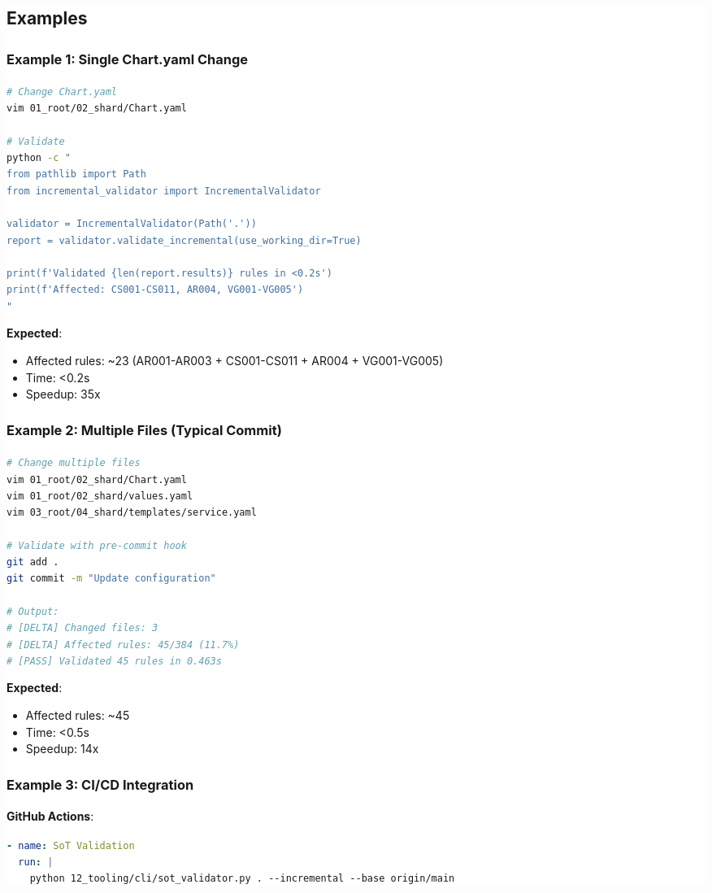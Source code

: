 ## Examples

### Example 1: Single Chart.yaml Change

```bash
# Change Chart.yaml
vim 01_root/02_shard/Chart.yaml

# Validate
python -c "
from pathlib import Path
from incremental_validator import IncrementalValidator

validator = IncrementalValidator(Path('.'))
report = validator.validate_incremental(use_working_dir=True)

print(f'Validated {len(report.results)} rules in <0.2s')
print(f'Affected: CS001-CS011, AR004, VG001-VG005')
"
```

**Expected**:
- Affected rules: ~23 (AR001-AR003 + CS001-CS011 + AR004 + VG001-VG005)
- Time: <0.2s
- Speedup: 35x

### Example 2: Multiple Files (Typical Commit)

```bash
# Change multiple files
vim 01_root/02_shard/Chart.yaml
vim 01_root/02_shard/values.yaml
vim 03_root/04_shard/templates/service.yaml

# Validate with pre-commit hook
git add .
git commit -m "Update configuration"

# Output:
# [DELTA] Changed files: 3
# [DELTA] Affected rules: 45/384 (11.7%)
# [PASS] Validated 45 rules in 0.463s
```

**Expected**:
- Affected rules: ~45
- Time: <0.5s
- Speedup: 14x

### Example 3: CI/CD Integration

**GitHub Actions**:
```yaml
- name: SoT Validation
  run: |
    python 12_tooling/cli/sot_validator.py . --incremental --base origin/main
```

